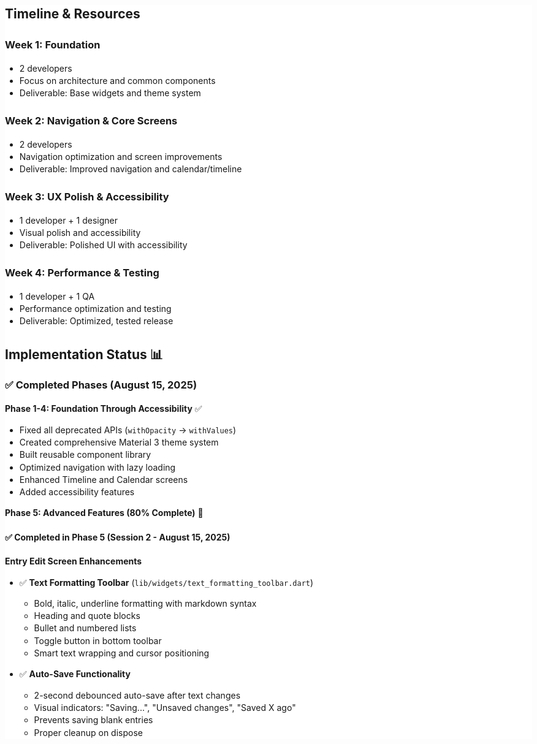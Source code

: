 ## Timeline & Resources

### Week 1: Foundation
- 2 developers
- Focus on architecture and common components
- Deliverable: Base widgets and theme system

### Week 2: Navigation & Core Screens
- 2 developers
- Navigation optimization and screen improvements
- Deliverable: Improved navigation and calendar/timeline

### Week 3: UX Polish & Accessibility
- 1 developer + 1 designer
- Visual polish and accessibility
- Deliverable: Polished UI with accessibility

### Week 4: Performance & Testing
- 1 developer + 1 QA
- Performance optimization and testing
- Deliverable: Optimized, tested release

## Implementation Status 📊

### ✅ Completed Phases (August 15, 2025)

**Phase 1-4: Foundation Through Accessibility** ✅
- Fixed all deprecated APIs (`withOpacity` → `withValues`)
- Created comprehensive Material 3 theme system
- Built reusable component library
- Optimized navigation with lazy loading
- Enhanced Timeline and Calendar screens
- Added accessibility features

**Phase 5: Advanced Features (80% Complete)** 🚧

#### ✅ Completed in Phase 5 (Session 2 - August 15, 2025)

**Entry Edit Screen Enhancements**
- ✅ **Text Formatting Toolbar** (`lib/widgets/text_formatting_toolbar.dart`)
  - Bold, italic, underline formatting with markdown syntax
  - Heading and quote blocks
  - Bullet and numbered lists
  - Toggle button in bottom toolbar
  - Smart text wrapping and cursor positioning

- ✅ **Auto-Save Functionality**
  - 2-second debounced auto-save after text changes
  - Visual indicators: "Saving...", "Unsaved changes", "Saved X ago"
  - Prevents saving blank entries
  - Proper cleanup on dispose
